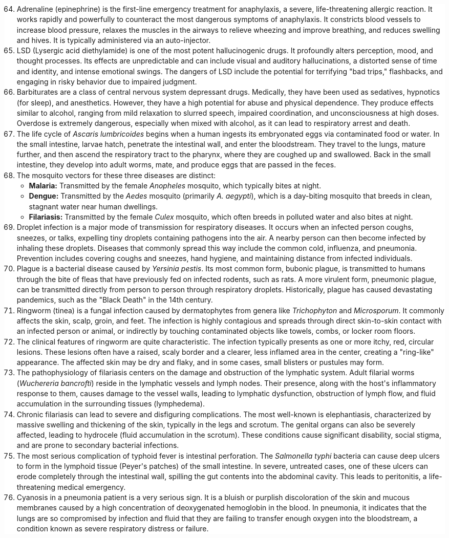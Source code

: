64. Adrenaline (epinephrine) is the first-line emergency treatment for anaphylaxis, a severe, life-threatening allergic reaction. It works rapidly and powerfully to counteract the most dangerous symptoms of anaphylaxis. It constricts blood vessels to increase blood pressure, relaxes the muscles in the airways to relieve wheezing and improve breathing, and reduces swelling and hives. It is typically administered via an auto-injector.
65. LSD (Lysergic acid diethylamide) is one of the most potent hallucinogenic drugs. It profoundly alters perception, mood, and thought processes. Its effects are unpredictable and can include visual and auditory hallucinations, a distorted sense of time and identity, and intense emotional swings. The dangers of LSD include the potential for terrifying "bad trips," flashbacks, and engaging in risky behavior due to impaired judgment.
66. Barbiturates are a class of central nervous system depressant drugs. Medically, they have been used as sedatives, hypnotics (for sleep), and anesthetics. However, they have a high potential for abuse and physical dependence. They produce effects similar to alcohol, ranging from mild relaxation to slurred speech, impaired coordination, and unconsciousness at high doses. Overdose is extremely dangerous, especially when mixed with alcohol, as it can lead to respiratory arrest and death.
67. The life cycle of *Ascaris lumbricoides* begins when a human ingests its embryonated eggs via contaminated food or water. In the small intestine, larvae hatch, penetrate the intestinal wall, and enter the bloodstream. They travel to the lungs, mature further, and then ascend the respiratory tract to the pharynx, where they are coughed up and swallowed. Back in the small intestine, they develop into adult worms, mate, and produce eggs that are passed in the feces.
68. The mosquito vectors for these three diseases are distinct:
    *   **Malaria:** Transmitted by the female *Anopheles* mosquito, which typically bites at night.
    *   **Dengue:** Transmitted by the *Aedes* mosquito (primarily *A. aegypti*), which is a day-biting mosquito that breeds in clean, stagnant water near human dwellings.
    *   **Filariasis:** Transmitted by the female *Culex* mosquito, which often breeds in polluted water and also bites at night.
69. Droplet infection is a major mode of transmission for respiratory diseases. It occurs when an infected person coughs, sneezes, or talks, expelling tiny droplets containing pathogens into the air. A nearby person can then become infected by inhaling these droplets. Diseases that commonly spread this way include the common cold, influenza, and pneumonia. Prevention includes covering coughs and sneezes, hand hygiene, and maintaining distance from infected individuals.
70. Plague is a bacterial disease caused by *Yersinia pestis*. Its most common form, bubonic plague, is transmitted to humans through the bite of fleas that have previously fed on infected rodents, such as rats. A more virulent form, pneumonic plague, can be transmitted directly from person to person through respiratory droplets. Historically, plague has caused devastating pandemics, such as the "Black Death" in the 14th century.
71. Ringworm (tinea) is a fungal infection caused by dermatophytes from genera like *Trichophyton* and *Microsporum*. It commonly affects the skin, scalp, groin, and feet. The infection is highly contagious and spreads through direct skin-to-skin contact with an infected person or animal, or indirectly by touching contaminated objects like towels, combs, or locker room floors.
72. The clinical features of ringworm are quite characteristic. The infection typically presents as one or more itchy, red, circular lesions. These lesions often have a raised, scaly border and a clearer, less inflamed area in the center, creating a "ring-like" appearance. The affected skin may be dry and flaky, and in some cases, small blisters or pustules may form.
73. The pathophysiology of filariasis centers on the damage and obstruction of the lymphatic system. Adult filarial worms (*Wuchereria bancrofti*) reside in the lymphatic vessels and lymph nodes. Their presence, along with the host's inflammatory response to them, causes damage to the vessel walls, leading to lymphatic dysfunction, obstruction of lymph flow, and fluid accumulation in the surrounding tissues (lymphedema).
74. Chronic filariasis can lead to severe and disfiguring complications. The most well-known is elephantiasis, characterized by massive swelling and thickening of the skin, typically in the legs and scrotum. The genital organs can also be severely affected, leading to hydrocele (fluid accumulation in the scrotum). These conditions cause significant disability, social stigma, and are prone to secondary bacterial infections.
75. The most serious complication of typhoid fever is intestinal perforation. The *Salmonella typhi* bacteria can cause deep ulcers to form in the lymphoid tissue (Peyer's patches) of the small intestine. In severe, untreated cases, one of these ulcers can erode completely through the intestinal wall, spilling the gut contents into the abdominal cavity. This leads to peritonitis, a life-threatening medical emergency.
76. Cyanosis in a pneumonia patient is a very serious sign. It is a bluish or purplish discoloration of the skin and mucous membranes caused by a high concentration of deoxygenated hemoglobin in the blood. In pneumonia, it indicates that the lungs are so compromised by infection and fluid that they are failing to transfer enough oxygen into the bloodstream, a condition known as severe respiratory distress or failure.